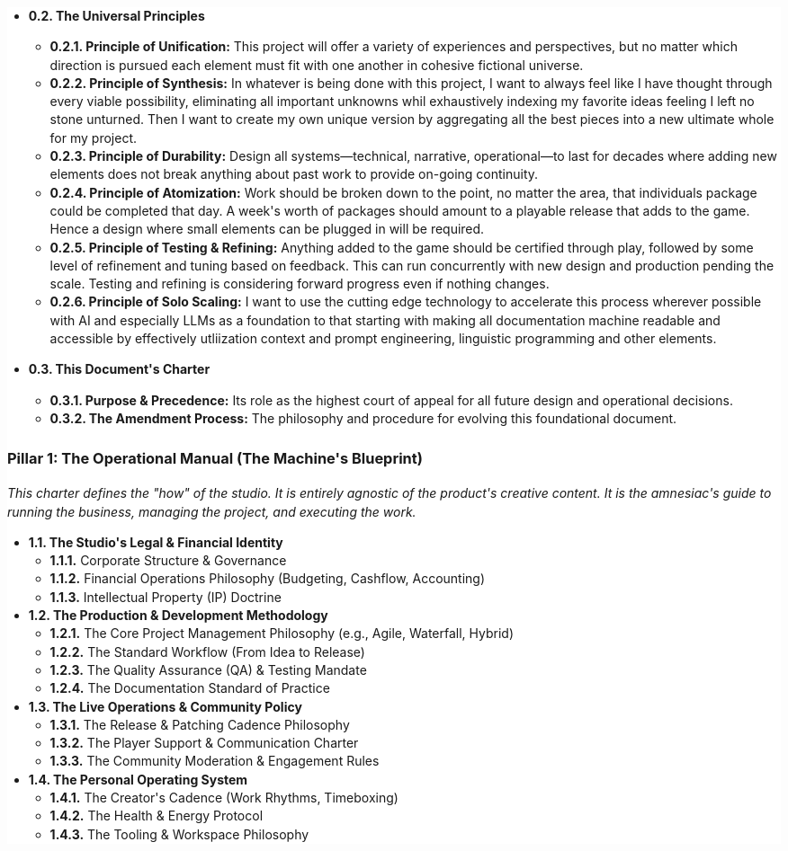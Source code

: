 * **0.2. The Universal Principles**  

  * **0.2.1. Principle of Unification:** This project will offer a variety of experiences and perspectives, but no matter which direction is pursued each element must fit with one another in cohesive fictional universe. 
  * **0.2.2. Principle of Synthesis:** In whatever is being done with this project, I want to always feel like I have thought through every viable possibility, eliminating all important unknowns whil exhaustively indexing my favorite ideas feeling I left no stone unturned. Then I want to create my own unique version by aggregating all the best pieces into a new ultimate whole for my project.
  * **0.2.3. Principle of Durability:** Design all systems—technical, narrative, operational—to last for decades where adding new elements does not break anything about past work to provide on-going continuity.  
  * **0.2.4. Principle of Atomization:** Work should be broken down to the point, no matter the area, that individuals package could be completed that day. A week's worth of packages should amount to a playable release that adds to the game. Hence a design where small elements can be plugged in will be required.
  * **0.2.5. Principle of Testing & Refining:** Anything added to the game should be certified through play, followed by some level of refinement and tuning based on feedback. This can run concurrently with new design and production pending the scale. Testing and refining is considering forward progress even if nothing changes.
  * **0.2.6. Principle of Solo Scaling:** I want to use the cutting edge technology to accelerate this process wherever possible with AI and especially LLMs as a foundation to that starting with making all documentation machine readable and accessible by effectively utliization context and prompt engineering, linguistic programming and other elements.

* **0.3. This Document's Charter**  
  * **0.3.1. Purpose & Precedence:** Its role as the highest court of appeal for all future design and operational decisions.  
  * **0.3.2. The Amendment Process:** The philosophy and procedure for evolving this foundational document.

### **Pillar 1: The Operational Manual (The Machine's Blueprint)**

*This charter defines the "how" of the studio. It is entirely agnostic of the product's creative content. It is the amnesiac's guide to running the business, managing the project, and executing the work.*

* **1.1. The Studio's Legal & Financial Identity**  
  * **1.1.1.** Corporate Structure & Governance  
  * **1.1.2.** Financial Operations Philosophy (Budgeting, Cashflow, Accounting)  
  * **1.1.3.** Intellectual Property (IP) Doctrine  
* **1.2. The Production & Development Methodology**  
  * **1.2.1.** The Core Project Management Philosophy (e.g., Agile, Waterfall, Hybrid)  
  * **1.2.2.** The Standard Workflow (From Idea to Release)  
  * **1.2.3.** The Quality Assurance (QA) & Testing Mandate  
  * **1.2.4.** The Documentation Standard of Practice  
* **1.3. The Live Operations & Community Policy**  
  * **1.3.1.** The Release & Patching Cadence Philosophy  
  * **1.3.2.** The Player Support & Communication Charter  
  * **1.3.3.** The Community Moderation & Engagement Rules  
* **1.4. The Personal Operating System**  
  * **1.4.1.** The Creator's Cadence (Work Rhythms, Timeboxing)  
  * **1.4.2.** The Health & Energy Protocol  
  * **1.4.3.** The Tooling & Workspace Philosophy

